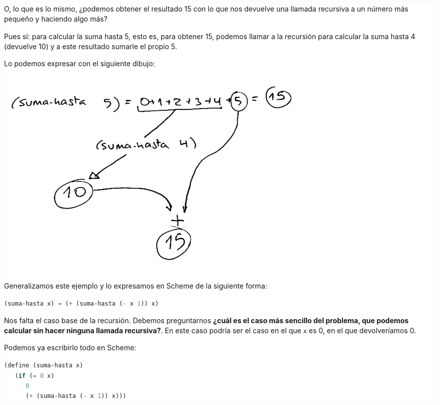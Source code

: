 O, lo que es lo mismo, ¿podemos obtener el resultado 15 con lo que nos
devuelve una llamada recursiva a un número más pequeño y haciendo algo
más?

Pues sí: para calcular la suma hasta 5, esto es, para obtener 15,
podemos llamar a la recursión para calcular la suma hasta 4 (devuelve
10) y a este resultado sumarle el propio 5.

Lo podemos expresar con el siguiente dibujo:

<img src="imagenes/suma-hasta.png" width="600px"/>

Generalizamos este ejemplo y lo expresamos en Scheme de la siguiente
forma:

```scheme
(suma-hasta x) = (+ (suma-hasta (- x 1)) x)
```

Nos falta el caso base de la recursión. Debemos preguntarnos **¿cuál
es el caso más sencillo del problema, que podemos calcular sin hacer
ninguna llamada recursiva?**. En este caso podría ser el caso en el
que `x` es 0, en el que devolveríamos 0.

Podemos ya escribirlo todo en Scheme:

```scheme
(define (suma-hasta x)
   (if (= 0 x)
      0
      (+ (suma-hasta (- x 1)) x)))
```
